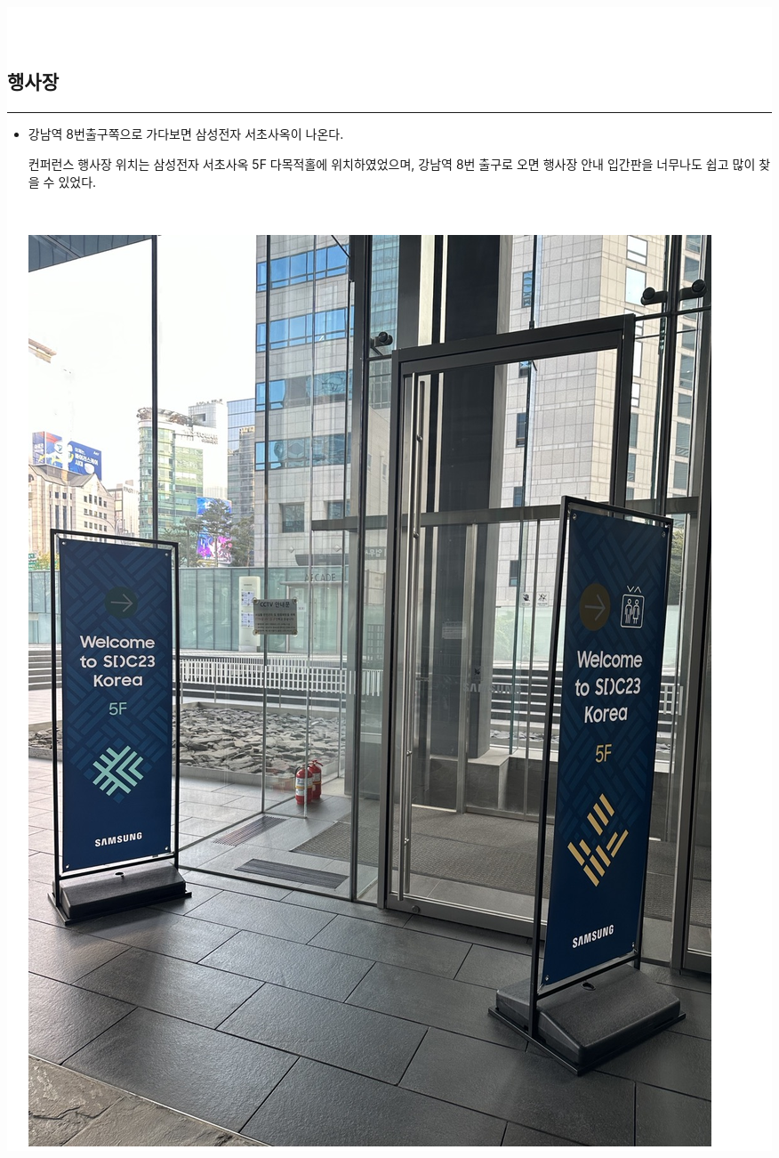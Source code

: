 <br>
<br>

## 행사장

---

- 강남역 8번출구쪽으로 가다보면 삼성전자 서초사옥이 나온다.

  컨퍼런스 행사장 위치는 삼성전자 서초사옥 5F 다목적홀에 위치하였었으며, 강남역 8번 출구로 오면 행사장 안내 입간판을 너무나도 쉽고 많이 찾을 수 있었다.

    <br>

  ![location.jpeg](./location.jpeg)